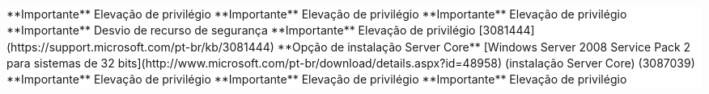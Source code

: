 </td>
<td style="border:1px solid black;">
**Importante**  
Elevação de privilégio

</td>
<td style="border:1px solid black;">
**Importante**  
Elevação de privilégio

</td>
<td style="border:1px solid black;">
**Importante**  
Elevação de privilégio

</td>
<td style="border:1px solid black;">
**Importante**  
Desvio de recurso de segurança

</td>
<td style="border:1px solid black;">
**Importante**  
Elevação de privilégio

</td>
<td style="border:1px solid black;">
[3081444](https://support.microsoft.com/pt-br/kb/3081444)

</td>
</tr>
<tr>
<td style="border:1px solid black;" colspan="8">
**Opção de instalação Server Core**

</td>
</tr>
<tr>
<td style="border:1px solid black;">
[Windows Server 2008 Service Pack 2 para sistemas de 32 bits](http://www.microsoft.com/pt-br/download/details.aspx?id=48958) (instalação Server Core)  
(3087039)

</td>
<td style="border:1px solid black;">
**Importante**  
Elevação de privilégio

</td>
<td style="border:1px solid black;">
**Importante**  
Elevação de privilégio

</td>
<td style="border:1px solid black;">
**Importante**  
Elevação de privilégio

